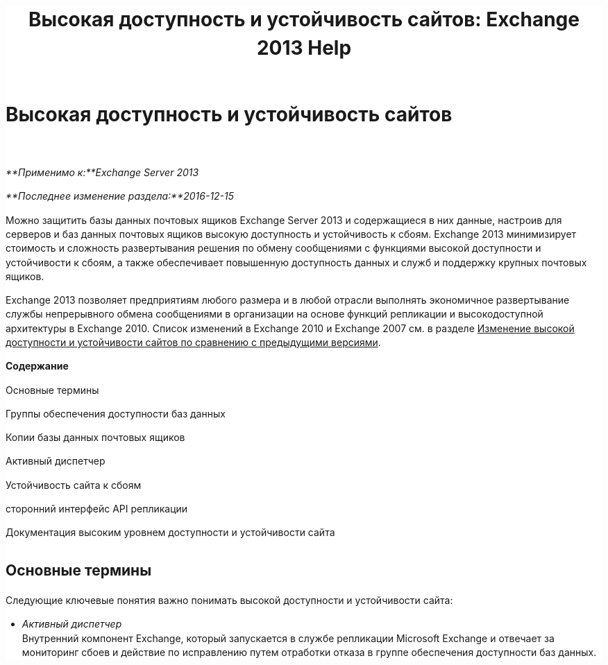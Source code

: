 ﻿---
title: 'Высокая доступность и устойчивость сайтов: Exchange 2013 Help'
TOCTitle: Высокая доступность и устойчивость сайтов
ms:assetid: 6628285e-d07c-443d-866b-be784ad1ed1e
ms:mtpsurl: https://technet.microsoft.com/ru-ru/library/Dd638137(v=EXCHG.150)
ms:contentKeyID: 50488171
ms.date: 04/30/2018
mtps_version: v=EXCHG.150
ms.translationtype: HT
---

# Высокая доступность и устойчивость сайтов

 

_**Применимо к:**Exchange Server 2013_

_**Последнее изменение раздела:**2016-12-15_

Можно защитить базы данных почтовых ящиков Exchange Server 2013 и содержащиеся в них данные, настроив для серверов и баз данных почтовых ящиков высокую доступность и устойчивость к сбоям. Exchange 2013 минимизирует стоимость и сложность развертывания решения по обмену сообщениями с функциями высокой доступности и устойчивости к сбоям, а также обеспечивает повышенную доступность данных и служб и поддержку крупных почтовых ящиков.

Exchange 2013 позволяет предприятиям любого размера и в любой отрасли выполнять экономичное развертывание службы непрерывного обмена сообщениями в организации на основе функций репликации и высокодоступной архитектуры в Exchange 2010. Список изменений в Exchange 2010 и Exchange 2007 см. в разделе [Изменение высокой доступности и устойчивости сайтов по сравнению с предыдущими версиями](changes-to-high-availability-and-site-resilience-over-previous-versions-exchange-2013-help.md).

**Содержание**

Основные термины

Группы обеспечения доступности баз данных

Копии базы данных почтовых ящиков

Активный диспетчер

Устойчивость сайта к сбоям

сторонний интерфейс API репликации

Документация высоким уровнем доступности и устойчивости сайта

## Основные термины

Следующие ключевые понятия важно понимать высокой доступности и устойчивости сайта:

  - *Активный диспетчер*  
    Внутренний компонент Exchange, который запускается в службе репликации Microsoft Exchange и отвечает за мониторинг сбоев и действие по исправлению путем отработки отказа в группе обеспечения доступности баз данных.


